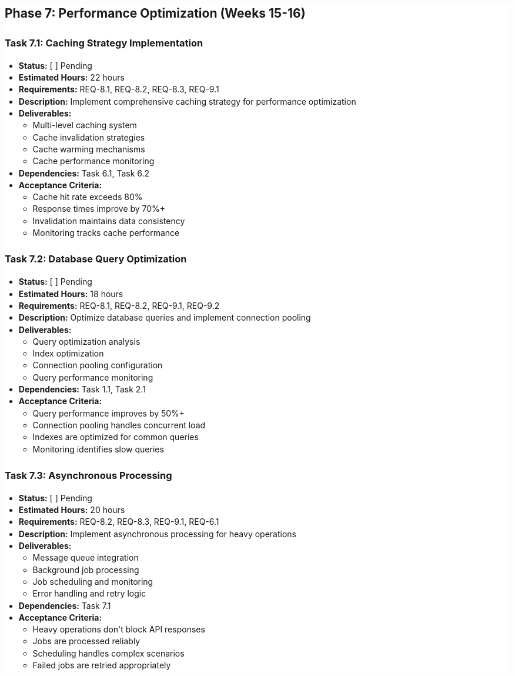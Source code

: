 
## Phase 7: Performance Optimization (Weeks 15-16)

### Task 7.1: Caching Strategy Implementation
- **Status:** [ ] Pending
- **Estimated Hours:** 22 hours
- **Requirements:** REQ-8.1, REQ-8.2, REQ-8.3, REQ-9.1
- **Description:** Implement comprehensive caching strategy for performance optimization
- **Deliverables:**
  - Multi-level caching system
  - Cache invalidation strategies
  - Cache warming mechanisms
  - Cache performance monitoring
- **Dependencies:** Task 6.1, Task 6.2
- **Acceptance Criteria:**
  - Cache hit rate exceeds 80%
  - Response times improve by 70%+
  - Invalidation maintains data consistency
  - Monitoring tracks cache performance

### Task 7.2: Database Query Optimization
- **Status:** [ ] Pending
- **Estimated Hours:** 18 hours
- **Requirements:** REQ-8.1, REQ-8.2, REQ-9.1, REQ-9.2
- **Description:** Optimize database queries and implement connection pooling
- **Deliverables:**
  - Query optimization analysis
  - Index optimization
  - Connection pooling configuration
  - Query performance monitoring
- **Dependencies:** Task 1.1, Task 2.1
- **Acceptance Criteria:**
  - Query performance improves by 50%+
  - Connection pooling handles concurrent load
  - Indexes are optimized for common queries
  - Monitoring identifies slow queries

### Task 7.3: Asynchronous Processing
- **Status:** [ ] Pending
- **Estimated Hours:** 20 hours
- **Requirements:** REQ-8.2, REQ-8.3, REQ-9.1, REQ-6.1
- **Description:** Implement asynchronous processing for heavy operations
- **Deliverables:**
  - Message queue integration
  - Background job processing
  - Job scheduling and monitoring
  - Error handling and retry logic
- **Dependencies:** Task 7.1
- **Acceptance Criteria:**
  - Heavy operations don't block API responses
  - Jobs are processed reliably
  - Scheduling handles complex scenarios
  - Failed jobs are retried appropriately
